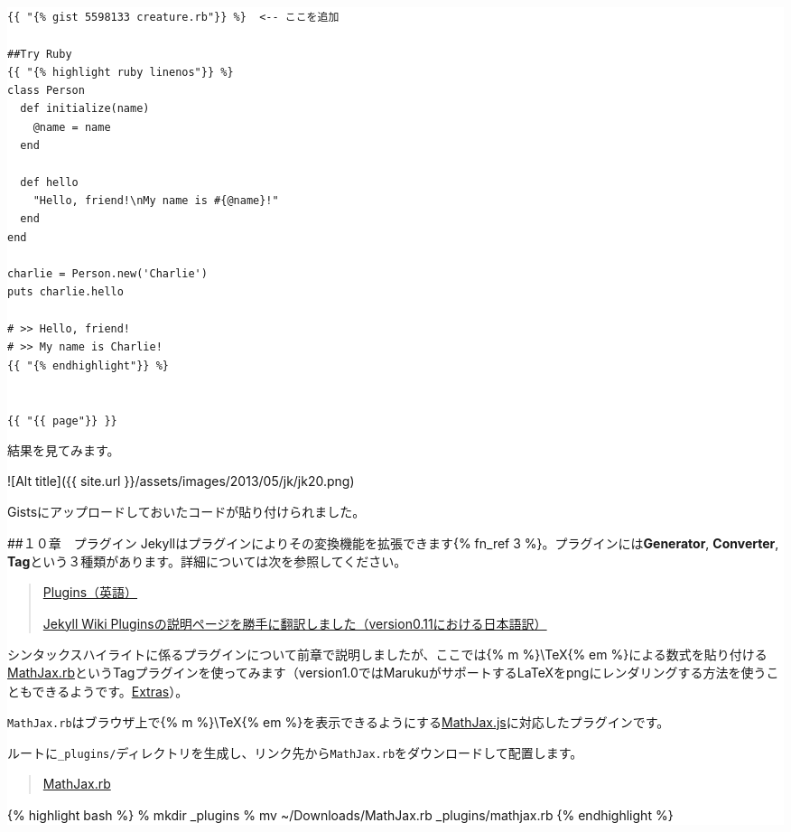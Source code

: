     {{ "{% gist 5598133 creature.rb"}} %}  <-- ここを追加
    
    ##Try Ruby
    {{ "{% highlight ruby linenos"}} %}
    class Person
      def initialize(name)
        @name = name
      end
      
      def hello
        "Hello, friend!\nMy name is #{@name}!"
      end
    end
    
    charlie = Person.new('Charlie')
    puts charlie.hello
    
    # >> Hello, friend!
    # >> My name is Charlie!
    {{ "{% endhighlight"}} %}


    {{ "{{ page"}} }}

結果を見てみます。

![Alt title]({{ site.url }}/assets/images/2013/05/jk/jk20.png)
<br clear='all' />

Gistsにアップロードしておいたコードが貼り付けられました。

##１０章　プラグイン
Jekyllはプラグインによりその変換機能を拡張できます{% fn_ref 3 %}。プラグインには**Generator**, **Converter**, **Tag**という３種類があります。詳細については次を参照してください。

> [Plugins（英語）](http://jekyllrb.com/docs/plugins/ "Plugins")
> 
> [Jekyll Wiki Pluginsの説明ページを勝手に翻訳しました（version0.11における日本語訳）](http://melborne.github.io/2012/05/09/translation-of-jekyll-plugins/ 'Jekyll Wiki Pluginsの説明ページを勝手に翻訳しました')


シンタックスハイライトに係るプラグインについて前章で説明しましたが、ここでは{% m %}\TeX{% em %}による数式を貼り付ける[MathJax.rb](https://gist.github.com/834610 'MathJax')というTagプラグインを使ってみます（version1.0ではMarukuがサポートするLaTeXをpngにレンダリングする方法を使うこともできるようです。[Extras](http://jekyllrb.com/docs/extras/ "Extras")）。

`MathJax.rb`はブラウザ上で{% m %}\TeX{% em %}を表示できるようにする[MathJax.js](http://www.mathjax.org/ 'www.mathjax.org')に対応したプラグインです。

ルートに`_plugins/`ディレクトリを生成し、リンク先から`MathJax.rb`をダウンロードして配置します。

> [MathJax.rb](https://gist.github.com/834610)

{% highlight bash %}
% mkdir _plugins
% mv ~/Downloads/MathJax.rb _plugins/mathjax.rb
{% endhighlight %}
